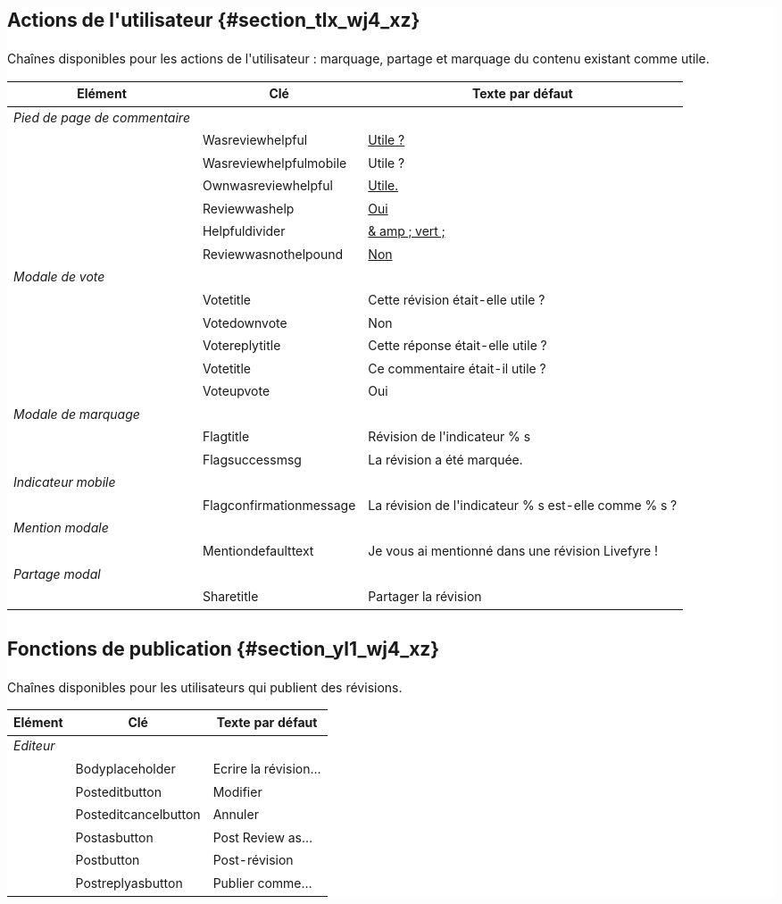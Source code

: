 ## Actions de l&#39;utilisateur {#section_tlx_wj4_xz}

Chaînes disponibles pour les actions de l&#39;utilisateur : marquage, partage et marquage du contenu existant comme utile.

| Elément | Clé | Texte par défaut |
|---|---|---|
| *Pied de page de commentaire* |  |  |
|  | Wasreviewhelpful | [Utile ?](https://d.pr/i/Q0mA) |
|  | Wasreviewhelpfulmobile | Utile ? |
|  | Ownwasreviewhelpful | [Utile.](https://d.pr/i/Q0mA) |
|  | Reviewwashelp | [Oui](https://d.pr/i/Q0mA) |
|  | Helpfuldivider | [&amp; amp ; vert ;](https://d.pr/i/Q0mA) |
|  | Reviewwasnothelpound | [Non](https://d.pr/i/Q0mA) |
| *Modale de vote* |  |  |
|  | Votetitle | Cette révision était-elle utile ? |
|  | Votedownvote | Non |
|  | Votereplytitle | Cette réponse était-elle utile ? |
|  | Votetitle | Ce commentaire était-il utile ? |
|  | Voteupvote | Oui |
| *Modale de marquage* |  |  |
|  | Flagtitle | Révision de l&#39;indicateur % s |
|  | Flagsuccessmsg | La révision a été marquée. |
| *Indicateur mobile* |  |  |
|  | Flagconfirmationmessage | La révision de l&#39;indicateur % s est-elle comme % s ? |
| *Mention modale* |  |  |
|  | Mentiondefaulttext | Je vous ai mentionné dans une révision Livefyre ! |
| *Partage modal* |  |  |
|  | Sharetitle | Partager la révision |

## Fonctions de publication {#section_yl1_wj4_xz}

Chaînes disponibles pour les utilisateurs qui publient des révisions.

| Elément | Clé | Texte par défaut |
|---|---|---|
| *Editeur* |  |  |
|  | Bodyplaceholder | Ecrire la révision… |
|  | Posteditbutton | Modifier |
|  | Posteditcancelbutton | Annuler |
|  | Postasbutton | Post Review as… |
|  | Postbutton | Post-révision |
|  | Postreplyasbutton | Publier comme… |